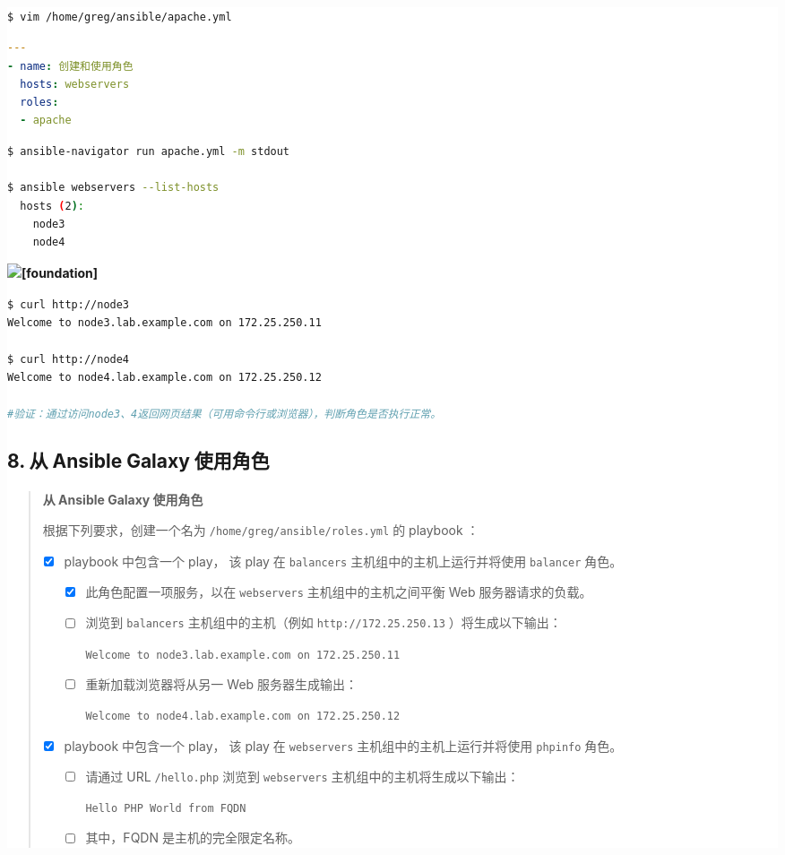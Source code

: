 ```bash
$ vim /home/greg/ansible/apache.yml
```

```yaml
---
- name: 创建和使用角色
  hosts: webservers
  roles:
  - apache
```

```bash
$ ansible-navigator run apache.yml -m stdout

$ ansible webservers --list-hosts
  hosts (2):
    node3
    node4
```

<img width=35 src="https://i0.hdslb.com/bfs/album/556a153ed2f3ffb9343c691ade3d2cb11b87a7ae.png">**[foundation]**

```bash
$ curl http://node3
Welcome to node3.lab.example.com on 172.25.250.11

$ curl http://node4
Welcome to node4.lab.example.com on 172.25.250.12

#验证：通过访问node3、4返回网页结果（可用命令行或浏览器），判断角色是否执行正常。
```




## 8. 从 Ansible Galaxy 使用角色
> **从 Ansible Galaxy 使用角色**
>
> 根据下列要求，创建一个名为 `/home/greg/ansible/roles.yml` 的 playbook ：
>
> - [x] playbook 中包含一个 play， 该 play 在 `balancers` 主机组中的主机上运行并将使用 `balancer` 角色。
>
>   - [x] 此角色配置一项服务，以在 `webservers` 主机组中的主机之间平衡 Web 服务器请求的负载。
>
>   - [ ] 浏览到 `balancers` 主机组中的主机（例如 `http://172.25.250.13` ）将生成以下输出：
>
>     ```
>     Welcome to node3.lab.example.com on 172.25.250.11
>     ```
>
>   - [ ] 重新加载浏览器将从另一 Web 服务器生成输出：
>
>     ```
>     Welcome to node4.lab.example.com on 172.25.250.12
>     ```
>
> - [x] playbook 中包含一个 play， 该 play 在 `webservers` 主机组中的主机上运行并将使用 `phpinfo` 角色。
>
>   - [ ] 请通过 URL `/hello.php` 浏览到 `webservers` 主机组中的主机将生成以下输出：
>
>     ```
>     Hello PHP World from FQDN
>     ```
>
>    - [ ] 其中，FQDN 是主机的完全限定名称。
>